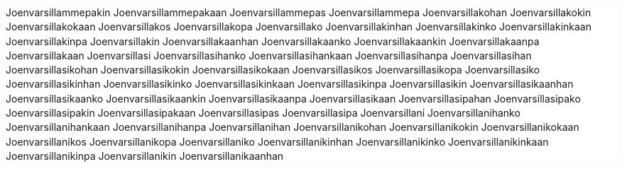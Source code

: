 Joenvarsillammepakin
Joenvarsillammepakaan
Joenvarsillammepas
Joenvarsillammepa
Joenvarsillakohan
Joenvarsillakokin
Joenvarsillakokaan
Joenvarsillakos
Joenvarsillakopa
Joenvarsillako
Joenvarsillakinhan
Joenvarsillakinko
Joenvarsillakinkaan
Joenvarsillakinpa
Joenvarsillakin
Joenvarsillakaanhan
Joenvarsillakaanko
Joenvarsillakaankin
Joenvarsillakaanpa
Joenvarsillakaan
Joenvarsillasi
Joenvarsillasihanko
Joenvarsillasihankaan
Joenvarsillasihanpa
Joenvarsillasihan
Joenvarsillasikohan
Joenvarsillasikokin
Joenvarsillasikokaan
Joenvarsillasikos
Joenvarsillasikopa
Joenvarsillasiko
Joenvarsillasikinhan
Joenvarsillasikinko
Joenvarsillasikinkaan
Joenvarsillasikinpa
Joenvarsillasikin
Joenvarsillasikaanhan
Joenvarsillasikaanko
Joenvarsillasikaankin
Joenvarsillasikaanpa
Joenvarsillasikaan
Joenvarsillasipahan
Joenvarsillasipako
Joenvarsillasipakin
Joenvarsillasipakaan
Joenvarsillasipas
Joenvarsillasipa
Joenvarsillani
Joenvarsillanihanko
Joenvarsillanihankaan
Joenvarsillanihanpa
Joenvarsillanihan
Joenvarsillanikohan
Joenvarsillanikokin
Joenvarsillanikokaan
Joenvarsillanikos
Joenvarsillanikopa
Joenvarsillaniko
Joenvarsillanikinhan
Joenvarsillanikinko
Joenvarsillanikinkaan
Joenvarsillanikinpa
Joenvarsillanikin
Joenvarsillanikaanhan